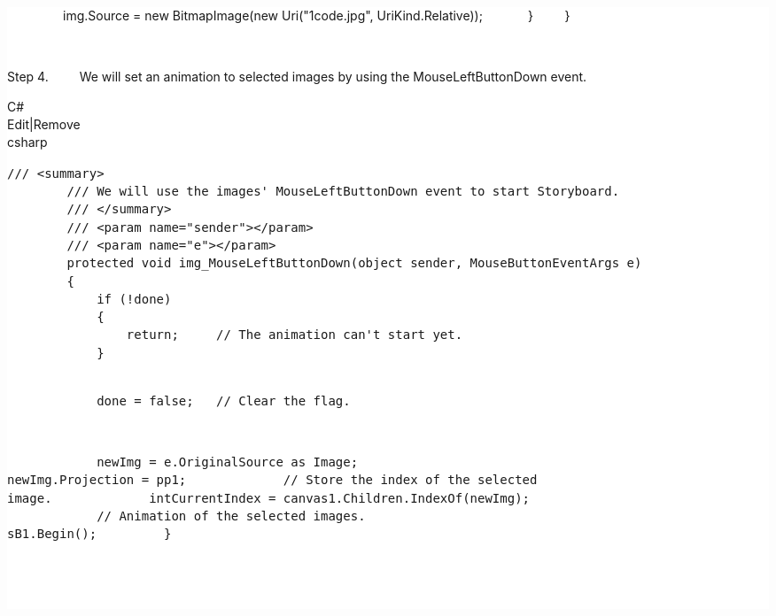 
&nbsp;&nbsp;&nbsp;&nbsp;&nbsp;&nbsp;&nbsp;&nbsp;&nbsp;&nbsp;&nbsp;&nbsp;&nbsp;&nbsp;&nbsp; img.Source = new BitmapImage(new Uri(&quot;1code.jpg&quot;, UriKind.Relative));
&nbsp;&nbsp;&nbsp;&nbsp;&nbsp;&nbsp;&nbsp;&nbsp;&nbsp;&nbsp;&nbsp; }
&nbsp;&nbsp;&nbsp;&nbsp;&nbsp;&nbsp;&nbsp; }

</pre>
</div>
</div>
<div class="endscriptcode">&nbsp;</div>
<p class="MsoListParagraph" style=""><span style=""><span style="">Step 4.<span style="font:7.0pt &quot;Times New Roman&quot;">&nbsp;&nbsp;&nbsp;&nbsp;&nbsp;&nbsp;&nbsp;&nbsp;&nbsp;&nbsp;&nbsp;&nbsp;&nbsp;&nbsp;
</span></span></span>We will set an animation to selected images by using the MouseLeftButtonDown event.</p>
<div class="scriptcode">
<div class="pluginEditHolder" pluginCommand="mceScriptCode">
<div class="title"><span>C#</span></div>
<div class="pluginLinkHolder"><span class="pluginEditHolderLink">Edit</span>|<span class="pluginRemoveHolderLink">Remove</span>
</div>
<span class="hidden">csharp</span>
<pre class="hidden">
/// &lt;summary&gt;
&nbsp;&nbsp;&nbsp;&nbsp;&nbsp;&nbsp;&nbsp; /// We will use the images' MouseLeftButtonDown event to start Storyboard.
&nbsp;&nbsp;&nbsp;&nbsp;&nbsp;&nbsp;&nbsp; /// &lt;/summary&gt;
&nbsp;&nbsp;&nbsp;&nbsp;&nbsp;&nbsp;&nbsp; /// &lt;param name=&quot;sender&quot;&gt;&lt;/param&gt;
&nbsp;&nbsp;&nbsp;&nbsp;&nbsp;&nbsp;&nbsp; /// &lt;param name=&quot;e&quot;&gt;&lt;/param&gt;
&nbsp;&nbsp;&nbsp;&nbsp;&nbsp;&nbsp;&nbsp; protected void img_MouseLeftButtonDown(object sender, MouseButtonEventArgs e)
&nbsp;&nbsp;&nbsp;&nbsp;&nbsp;&nbsp;&nbsp; {
&nbsp;&nbsp;&nbsp;&nbsp;&nbsp;&nbsp;&nbsp;&nbsp;&nbsp;&nbsp;&nbsp; if (!done)
&nbsp;&nbsp;&nbsp;&nbsp;&nbsp;&nbsp;&nbsp;&nbsp;&nbsp;&nbsp;&nbsp; {
&nbsp;&nbsp;&nbsp;&nbsp;&nbsp;&nbsp;&nbsp;&nbsp;&nbsp;&nbsp;&nbsp;&nbsp;&nbsp;&nbsp;&nbsp; return;&nbsp;&nbsp;&nbsp;&nbsp; // The animation can't start yet.&nbsp;&nbsp; 
&nbsp;&nbsp;&nbsp;&nbsp;&nbsp;&nbsp;&nbsp;&nbsp;&nbsp;&nbsp;&nbsp;&nbsp;}


&nbsp;&nbsp;&nbsp;&nbsp;&nbsp;&nbsp;&nbsp;&nbsp;&nbsp;&nbsp;&nbsp; done = false;&nbsp;&nbsp; // Clear the flag. 


&nbsp;&nbsp;&nbsp;&nbsp;&nbsp;&nbsp;&nbsp;&nbsp;&nbsp;&nbsp;&nbsp; newImg = e.OriginalSource as Image;
&nbsp;&nbsp;&nbsp;&nbsp;&nbsp;&nbsp;&nbsp;&nbsp;&nbsp;&nbsp;&nbsp; newImg.Projection = pp1;
&nbsp;&nbsp;&nbsp;&nbsp;&nbsp;&nbsp;&nbsp;&nbsp;&nbsp;&nbsp;&nbsp; // Store the index of the selected image.
&nbsp;&nbsp;&nbsp;&nbsp;&nbsp;&nbsp;&nbsp;&nbsp;&nbsp;&nbsp;&nbsp; intCurrentIndex = canvas1.Children.IndexOf(newImg);
&nbsp;&nbsp;&nbsp;&nbsp;&nbsp;&nbsp;&nbsp;&nbsp;&nbsp;&nbsp;&nbsp; // Animation of the selected images.
&nbsp;&nbsp;&nbsp;&nbsp;&nbsp;&nbsp;&nbsp;&nbsp;&nbsp;&nbsp;&nbsp; sB1.Begin();
&nbsp;&nbsp;&nbsp;&nbsp;&nbsp;&nbsp;&nbsp; }
